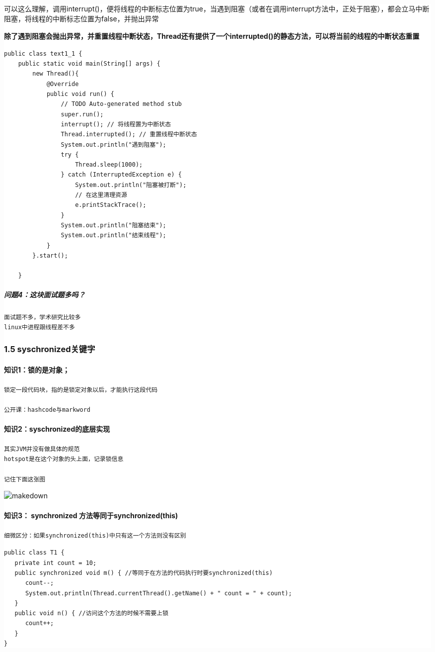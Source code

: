可以这么理解，调用interrupt()，便将线程的中断标志位置为true，当遇到阻塞（或者在调用interrupt方法中，正处于阻塞），都会立马中断阻塞，将线程的中断标志位置为false，并抛出异常  

**除了遇到阻塞会抛出异常，并重置线程中断状态，Thread还有提供了一个interrupted()的静态方法，可以将当前的线程的中断状态重置**
```
public class text1_1 {
	public static void main(String[] args) {
		new Thread(){
			@Override
			public void run() {
				// TODO Auto-generated method stub
				super.run();
				interrupt(); // 将线程置为中断状态
				Thread.interrupted(); // 重置线程中断状态
				System.out.println("遇到阻塞");				
				try {
					Thread.sleep(1000);
				} catch (InterruptedException e) {
					System.out.println("阻塞被打断");
					// 在这里清理资源
					e.printStackTrace();
				}
				System.out.println("阻塞结束");
				System.out.println("结束线程");
			}
		}.start();
		
	}
```

##### 问题4：这块面试题多吗？  
    面试题不多，学术研究比较多  
    linux中进程跟线程差不多  

### 1.5 syschronized关键字

#### 知识1：锁的是对象；  
    锁定一段代码块，指的是锁定对象以后，才能执行这段代码  
      
    公开课：hashcode与markword  
      
#### 知识2：syschronized的底层实现
    其实JVM并没有做具体的规范  
    hotspot是在这个对象的头上面，记录锁信息  

    记住下面这张图  
![makedown](https://raw.githubusercontent.com/musictaste/JUC/master/image/04.png)
      
#### 知识3： synchronized 方法等同于synchronized(this)  
    细微区分：如果synchronized(this)中只有这一个方法则没有区别  
```
public class T1 {
   private int count = 10;
   public synchronized void m() { //等同于在方法的代码执行时要synchronized(this)
      count--;
      System.out.println(Thread.currentThread().getName() + " count = " + count);
   }
   public void n() { //访问这个方法的时候不需要上锁
      count++;
   }
}
```
